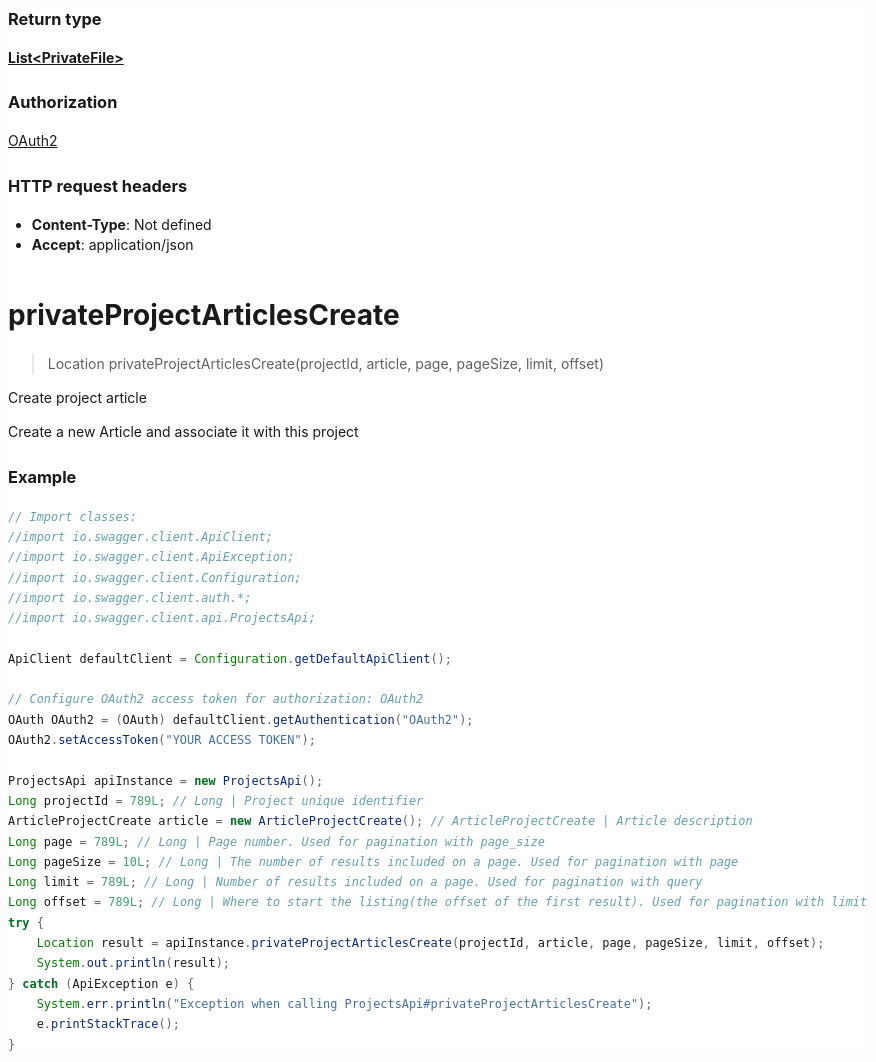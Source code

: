 ### Return type

[**List&lt;PrivateFile&gt;**](PrivateFile.md)

### Authorization

[OAuth2](../README.md#OAuth2)

### HTTP request headers

 - **Content-Type**: Not defined
 - **Accept**: application/json

<a name="privateProjectArticlesCreate"></a>
# **privateProjectArticlesCreate**
> Location privateProjectArticlesCreate(projectId, article, page, pageSize, limit, offset)

Create project article

Create a new Article and associate it with this project

### Example
```java
// Import classes:
//import io.swagger.client.ApiClient;
//import io.swagger.client.ApiException;
//import io.swagger.client.Configuration;
//import io.swagger.client.auth.*;
//import io.swagger.client.api.ProjectsApi;

ApiClient defaultClient = Configuration.getDefaultApiClient();

// Configure OAuth2 access token for authorization: OAuth2
OAuth OAuth2 = (OAuth) defaultClient.getAuthentication("OAuth2");
OAuth2.setAccessToken("YOUR ACCESS TOKEN");

ProjectsApi apiInstance = new ProjectsApi();
Long projectId = 789L; // Long | Project unique identifier
ArticleProjectCreate article = new ArticleProjectCreate(); // ArticleProjectCreate | Article description
Long page = 789L; // Long | Page number. Used for pagination with page_size
Long pageSize = 10L; // Long | The number of results included on a page. Used for pagination with page
Long limit = 789L; // Long | Number of results included on a page. Used for pagination with query
Long offset = 789L; // Long | Where to start the listing(the offset of the first result). Used for pagination with limit
try {
    Location result = apiInstance.privateProjectArticlesCreate(projectId, article, page, pageSize, limit, offset);
    System.out.println(result);
} catch (ApiException e) {
    System.err.println("Exception when calling ProjectsApi#privateProjectArticlesCreate");
    e.printStackTrace();
}
```

